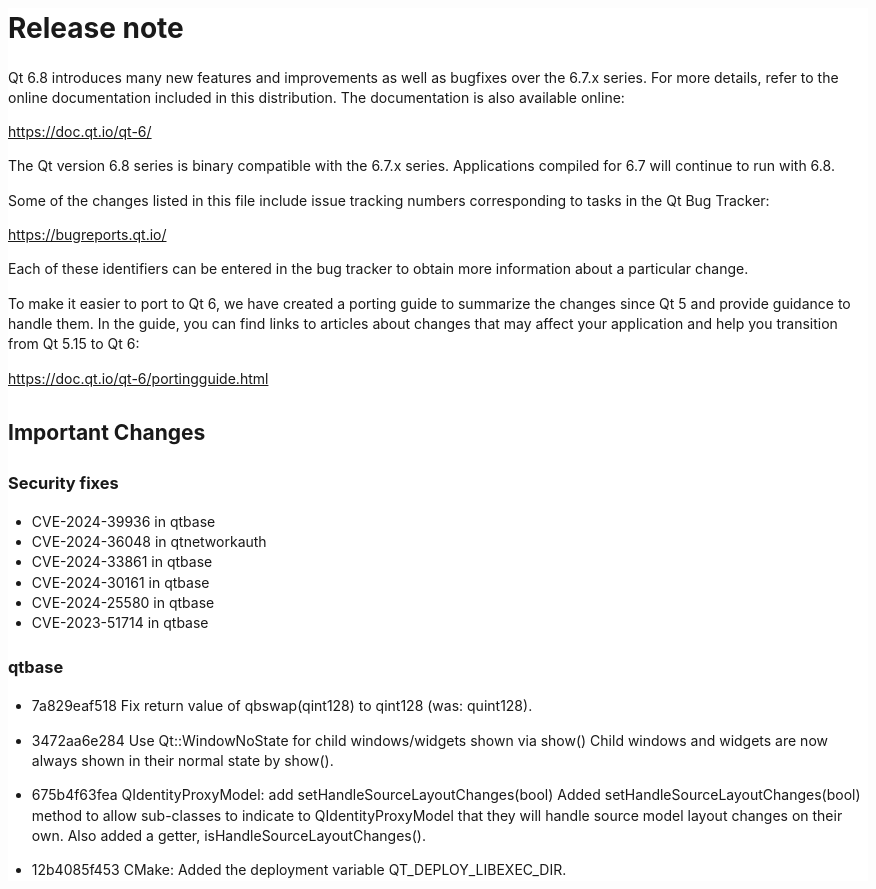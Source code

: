 Release note
============
Qt 6.8 introduces many new features and improvements as well as bugfixes
over the 6.7.x series. For more details, refer to the online
documentation included in this distribution. The documentation is also
available online:

https://doc.qt.io/qt-6/

The Qt version 6.8 series is binary compatible with the 6.7.x series.
Applications compiled for 6.7 will continue to run with 6.8.

Some of the changes listed in this file include issue tracking numbers
corresponding to tasks in the Qt Bug Tracker:

https://bugreports.qt.io/

Each of these identifiers can be entered in the bug tracker to obtain
more information about a particular change.

To make it easier to port to Qt 6, we have created a porting guide to
summarize the changes since Qt 5 and provide guidance to handle them. In
the guide, you can find links to articles about changes that may affect
your application and help you transition from Qt 5.15 to Qt 6:

https://doc.qt.io/qt-6/portingguide.html


Important Changes
-----------------

### Security fixes
* CVE-2024-39936 in qtbase
* CVE-2024-36048 in qtnetworkauth
* CVE-2024-33861 in qtbase
* CVE-2024-30161 in qtbase
* CVE-2024-25580 in qtbase
* CVE-2023-51714 in qtbase

### qtbase
* 7a829eaf518 Fix return value of qbswap(qint128) to qint128 (was: quint128).

* 3472aa6e284 Use Qt::WindowNoState for child windows/widgets shown via
show()
Child windows and widgets are now always shown in their normal state by
show().

* 675b4f63fea QIdentityProxyModel: add
setHandleSourceLayoutChanges(bool)
Added setHandleSourceLayoutChanges(bool) method to allow sub-classes to
indicate to QIdentityProxyModel that they will handle source model
layout changes on their own. Also added a getter,
isHandleSourceLayoutChanges().

* 12b4085f453 CMake: Added the deployment variable
QT_DEPLOY_LIBEXEC_DIR.
